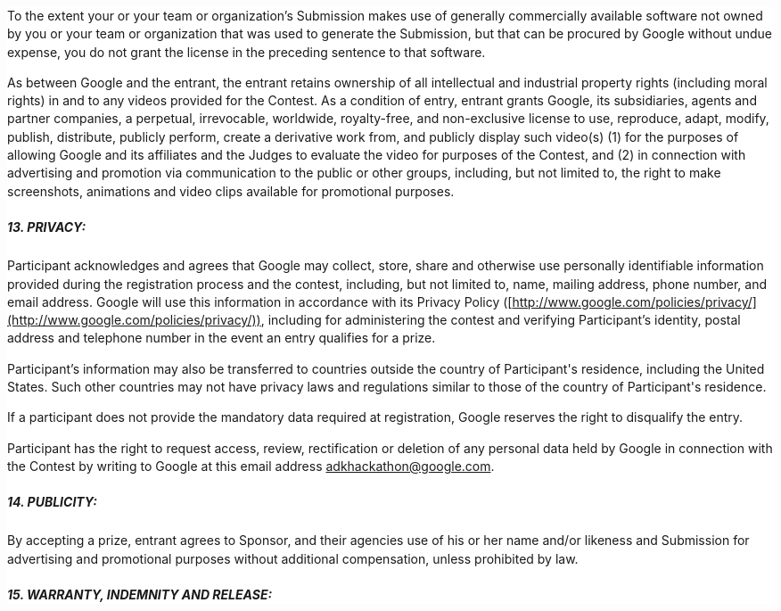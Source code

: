 To the extent your or your team or organization’s Submission makes use of generally commercially available software not owned by you or your team or organization that was used to generate the Submission, but that can be procured by Google without undue expense, you do not grant the license in the preceding sentence to that software. 

As between Google and the entrant, the entrant retains ownership of all intellectual and industrial property rights (including moral rights) in and to any videos provided for the Contest. As a condition of entry, entrant grants Google, its subsidiaries, agents and partner companies, a perpetual, irrevocable, worldwide, royalty-free, and non-exclusive license to use, reproduce, adapt, modify, publish, distribute, publicly perform, create a derivative work from, and publicly display such video(s) (1) for the purposes of allowing Google and its affiliates and the Judges to evaluate the video for purposes of the Contest, and (2) in connection with advertising and promotion via communication to the public or other groups, including, but not limited to, the right to make screenshots, animations and video clips available for promotional purposes.

 

##### 13\. PRIVACY:

Participant acknowledges and agrees that Google may collect, store, share and otherwise use personally identifiable information provided during the registration process and the contest, including, but not limited to, name, mailing address, phone number, and email address. Google will use this information in accordance with its Privacy Policy ([http://www.google.com/policies/privacy/](http://www.google.com/policies/privacy/)), including for administering the contest and verifying Participant’s identity, postal address and telephone number in the event an entry qualifies for a prize. 

Participant’s information may also be transferred to countries outside the country of Participant's residence, including the United States.  Such other countries may not have privacy laws and regulations similar to those of the country of Participant's residence.

If a participant does not provide the mandatory data required at registration, Google reserves the right to disqualify the entry. 

Participant has the right to request access, review, rectification or deletion of any personal data held by Google in connection with the Contest by writing to Google at this email address adkhackathon@google.com.

 

##### 14\.  PUBLICITY: 

By accepting a prize, entrant agrees to Sponsor, and their agencies use of his or her name and/or likeness and Submission for advertising and promotional purposes without additional compensation, unless prohibited by law.

 

##### 15\. WARRANTY, INDEMNITY AND RELEASE:

